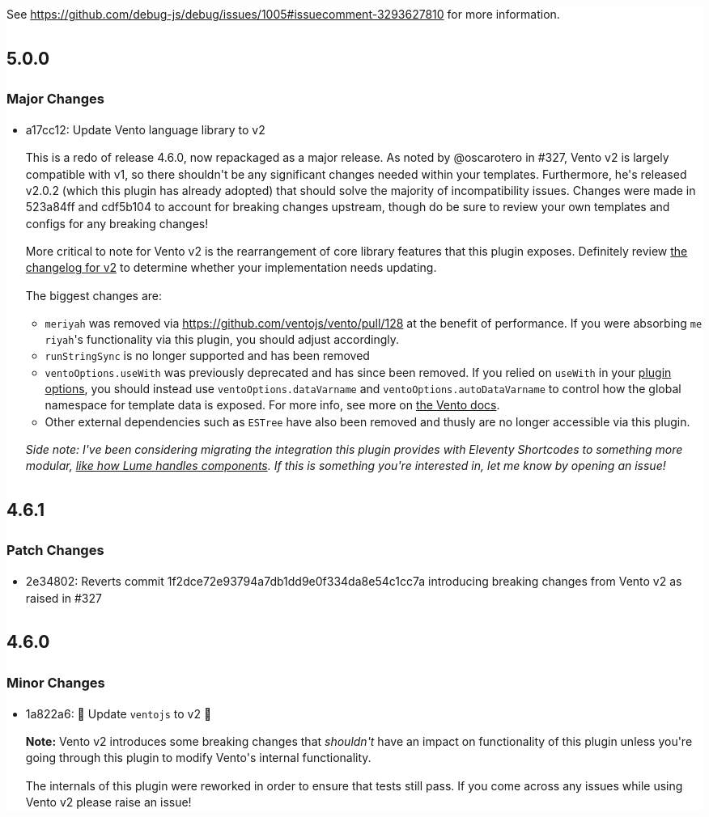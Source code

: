   See https://github.com/debug-js/debug/issues/1005#issuecomment-3293627810 for more information.

## 5.0.0

### Major Changes

- a17cc12: Update Vento language library to v2

  This is a redo of release 4.6.0, now repackaged as a major release. As noted by @oscarotero in #327, Vento v2 is largely compatible with v1, so there shouldn't be any significant changes needed within your templates. Furthermore, he's released v2.0.2 (which this plugin has already adopted) that should solve the majority of incompatibility issues. Changes were made in 523a84ff and cdf5b104 to account for breaking changes upstream, though do be sure to review your own templates and configs for any breaking changes!

  More critical to note for Vento v2 is the rearrangement of core library features that this plugin exposes. Definitely review [the changelog for v2](https://github.com/ventojs/vento/blob/main/CHANGELOG.md#200---2025-09-01) to determine whether your implementation needs updating.

  The biggest changes are:
  - `meriyah` was removed via https://github.com/ventojs/vento/pull/128 at the benefit of performance. If you were absorbing `meriyah`'s functionality via this plugin, you should adjust accordingly.
  - `runStringSync` is no longer supported and has been removed
  - `ventoOptions.useWith` was previously deprecated and has since been removed. If you relied on `useWith` in your [plugin options](https://github.com/noelforte/eleventy-plugin-vento?tab=readme-ov-file#plugin-options), you should instead use `ventoOptions.dataVarname` and `ventoOptions.autoDataVarname` to control how the global namespace for template data is exposed. For more info, see more on [the Vento docs](https://vento.js.org/configuration/#datavarname).
  - Other external dependencies such as `ESTree` have also been removed and thusly are no longer accessible via this plugin.

  _Side note: I've been considering migrating the integration this plugin provides with Eleventy Shortcodes to something more modular, [like how Lume handles components](https://lume.land/docs/core/components/). If this is something you're interested in, let me know by opening an issue!_

## 4.6.1

### Patch Changes

- 2e34802: Reverts commit 1f2dce72e93794a7db1dd9e0f334da8e54c1cc7a introducing breaking changes from Vento v2 as raised in #327

## 4.6.0

### Minor Changes

- 1a822a6: 🎉 Update `ventojs` to v2 🎉

  **Note:** Vento v2 introduces some breaking changes that _shouldn't_ have an impact on functionality of this plugin unless you're going through this plugin to modify Vento's internal functionality.

  The internals of this plugin were reworked in order to ensure that tests still pass. If you come across any issues while using Vento v2 please raise an issue!
